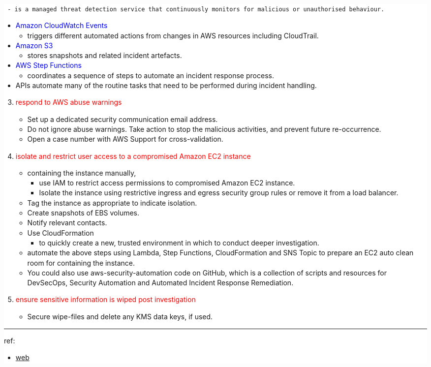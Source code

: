      - is a managed threat detection service that continuously monitors for malicious or unauthorised behaviour.
   - <font color=blue> Amazon CloudWatch Events </font>
     - triggers different automated actions from changes in AWS resources including CloudTrail.
   - <font color=blue> Amazon S3 </font>
     - stores snapshots and related incident artefacts.
   - <font color=blue> AWS Step Functions </font>
     - coordinates a sequence of steps to automate an incident response process.
   - APIs automate many of the routine tasks that need to be performed during incident handling.

3. <font color=red> respond to AWS abuse warnings </font>
   - Set up a dedicated security communication email address.
   - Do not ignore abuse warnings. Take action to stop the malicious activities, and prevent future re-occurrence.
   - Open a case number with AWS Support for cross-validation.

4. <font color=red> isolate and restrict user access to a compromised Amazon EC2 instance </font>
   - containing the instance manually, 
     - use IAM to restrict access permissions to compromised Amazon EC2 instance.
     - Isolate the instance using restrictive ingress and egress security group rules or remove it from a load balancer.
   - Tag the instance as appropriate to indicate isolation.
   - Create snapshots of EBS volumes.
   - Notify relevant contacts.
   - Use CloudFormation 
     - to quickly create a new, trusted environment in which to conduct deeper investigation.
   - automate the above steps using Lambda, Step Functions, CloudFormation and SNS Topic to prepare an EC2 auto clean room for containing the instance.
   - You could also use aws-security-automation code on GitHub, which is a collection of scripts and resources for DevSecOps, Security Automation and Automated Incident Response Remediation.

5. <font color=red> ensure sensitive information is wiped post investigation </font>
   - Secure wipe-files and delete any KMS data keys, if used.






---

ref:
- [web](https://cloudsecurityalliance.org/search/?page=1&s=AWS+Cloud%3A+Proactive+Security+and+Forensic+Readiness+)
